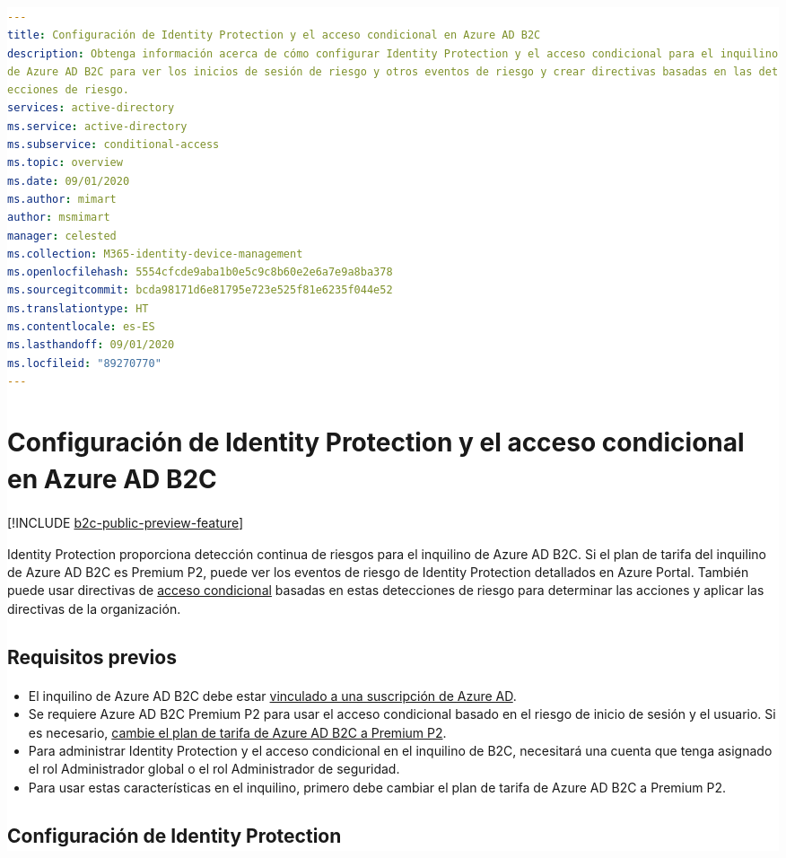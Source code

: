 ```yaml
---
title: Configuración de Identity Protection y el acceso condicional en Azure AD B2C
description: Obtenga información acerca de cómo configurar Identity Protection y el acceso condicional para el inquilino de Azure AD B2C para ver los inicios de sesión de riesgo y otros eventos de riesgo y crear directivas basadas en las detecciones de riesgo.
services: active-directory
ms.service: active-directory
ms.subservice: conditional-access
ms.topic: overview
ms.date: 09/01/2020
ms.author: mimart
author: msmimart
manager: celested
ms.collection: M365-identity-device-management
ms.openlocfilehash: 5554cfcde9aba1b0e5c9c8b60e2e6a7e9a8ba378
ms.sourcegitcommit: bcda98171d6e81795e723e525f81e6235f044e52
ms.translationtype: HT
ms.contentlocale: es-ES
ms.lasthandoff: 09/01/2020
ms.locfileid: "89270770"
---
```

# <a name="set-up-identity-protection-and-conditional-access-in-azure-ad-b2c"></a>Configuración de Identity Protection y el acceso condicional en Azure AD B2C

[!INCLUDE [b2c-public-preview-feature](../../includes/active-directory-b2c-public-preview.md)]

Identity Protection proporciona detección continua de riesgos para el inquilino de Azure AD B2C. Si el plan de tarifa del inquilino de Azure AD B2C es Premium P2, puede ver los eventos de riesgo de Identity Protection detallados en Azure Portal. También puede usar directivas de [acceso condicional](../active-directory/conditional-access/overview.md) basadas en estas detecciones de riesgo para determinar las acciones y aplicar las directivas de la organización.

## <a name="prerequisites"></a>Requisitos previos

- El inquilino de Azure AD B2C debe estar [vinculado a una suscripción de Azure AD](billing.md#link-an-azure-ad-b2c-tenant-to-a-subscription).
- Se requiere Azure AD B2C Premium P2 para usar el acceso condicional basado en el riesgo de inicio de sesión y el usuario. Si es necesario, [cambie el plan de tarifa de Azure AD B2C a Premium P2](https://aka.ms/exid-pricing-tier). 
- Para administrar Identity Protection y el acceso condicional en el inquilino de B2C, necesitará una cuenta que tenga asignado el rol Administrador global o el rol Administrador de seguridad.
- Para usar estas características en el inquilino, primero debe cambiar el plan de tarifa de Azure AD B2C a Premium P2.

## <a name="set-up-identity-protection"></a>Configuración de Identity Protection
